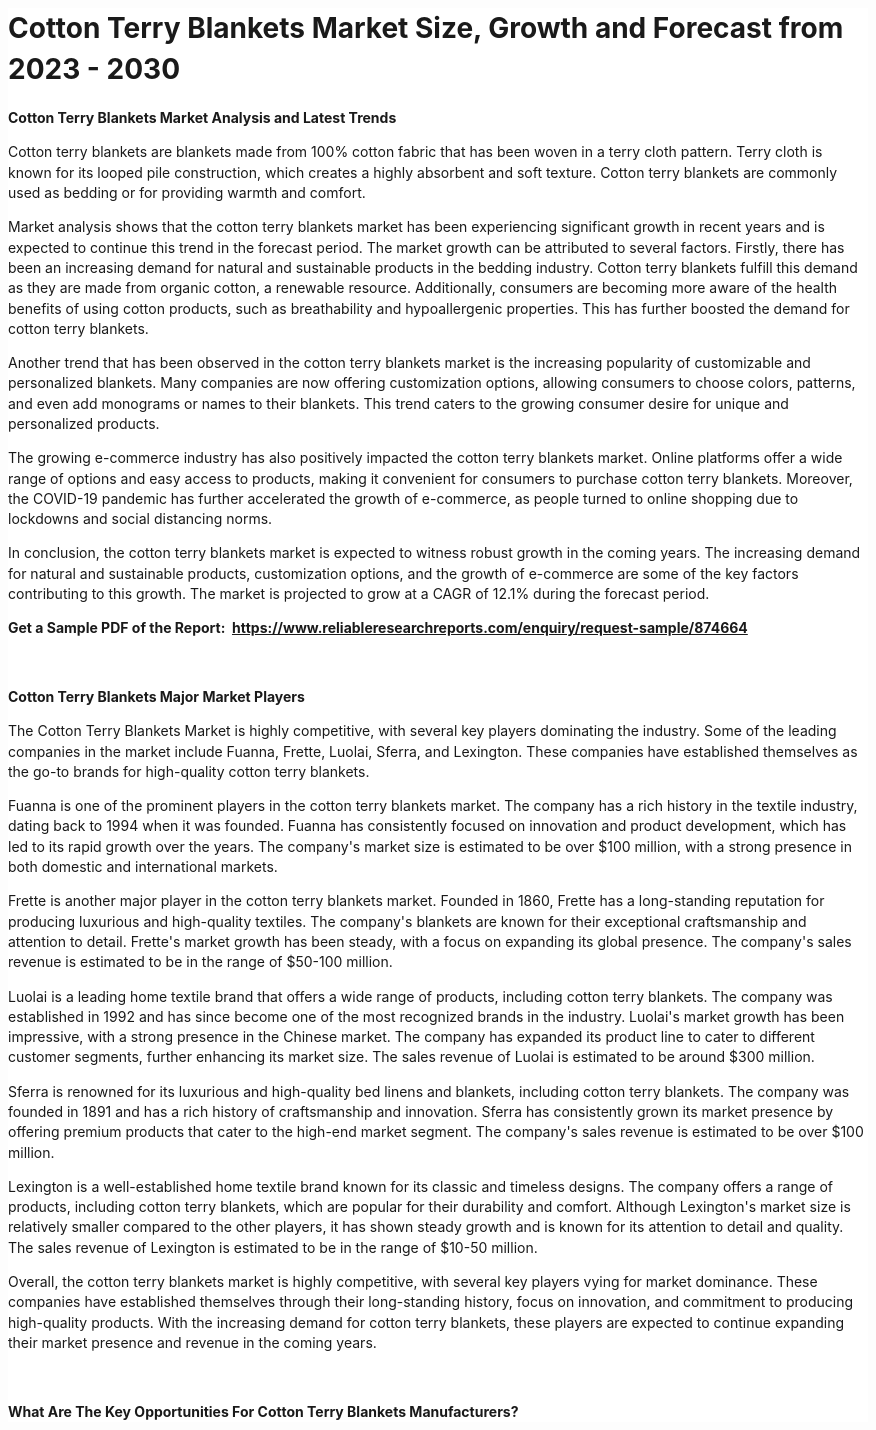 <p><h1>Cotton Terry Blankets Market Size, Growth and Forecast from 2023 - 2030</h1></p><p><strong>Cotton Terry Blankets Market Analysis and Latest Trends</strong></p>
<p><p>Cotton terry blankets are blankets made from 100% cotton fabric that has been woven in a terry cloth pattern. Terry cloth is known for its looped pile construction, which creates a highly absorbent and soft texture. Cotton terry blankets are commonly used as bedding or for providing warmth and comfort.</p><p>Market analysis shows that the cotton terry blankets market has been experiencing significant growth in recent years and is expected to continue this trend in the forecast period. The market growth can be attributed to several factors. Firstly, there has been an increasing demand for natural and sustainable products in the bedding industry. Cotton terry blankets fulfill this demand as they are made from organic cotton, a renewable resource. Additionally, consumers are becoming more aware of the health benefits of using cotton products, such as breathability and hypoallergenic properties. This has further boosted the demand for cotton terry blankets.</p><p>Another trend that has been observed in the cotton terry blankets market is the increasing popularity of customizable and personalized blankets. Many companies are now offering customization options, allowing consumers to choose colors, patterns, and even add monograms or names to their blankets. This trend caters to the growing consumer desire for unique and personalized products.</p><p>The growing e-commerce industry has also positively impacted the cotton terry blankets market. Online platforms offer a wide range of options and easy access to products, making it convenient for consumers to purchase cotton terry blankets. Moreover, the COVID-19 pandemic has further accelerated the growth of e-commerce, as people turned to online shopping due to lockdowns and social distancing norms.</p><p>In conclusion, the cotton terry blankets market is expected to witness robust growth in the coming years. The increasing demand for natural and sustainable products, customization options, and the growth of e-commerce are some of the key factors contributing to this growth. The market is projected to grow at a CAGR of 12.1% during the forecast period.</p></p>
<p><strong>Get a Sample PDF of the Report:&nbsp; <a href="https://www.reliableresearchreports.com/enquiry/request-sample/874664">https://www.reliableresearchreports.com/enquiry/request-sample/874664</a></strong></p>
<p>&nbsp;</p>
<p><strong>Cotton Terry Blankets Major Market Players</strong></p>
<p><p>The Cotton Terry Blankets Market is highly competitive, with several key players dominating the industry. Some of the leading companies in the market include Fuanna, Frette, Luolai, Sferra, and Lexington. These companies have established themselves as the go-to brands for high-quality cotton terry blankets.</p><p>Fuanna is one of the prominent players in the cotton terry blankets market. The company has a rich history in the textile industry, dating back to 1994 when it was founded. Fuanna has consistently focused on innovation and product development, which has led to its rapid growth over the years. The company's market size is estimated to be over $100 million, with a strong presence in both domestic and international markets.</p><p>Frette is another major player in the cotton terry blankets market. Founded in 1860, Frette has a long-standing reputation for producing luxurious and high-quality textiles. The company's blankets are known for their exceptional craftsmanship and attention to detail. Frette's market growth has been steady, with a focus on expanding its global presence. The company's sales revenue is estimated to be in the range of $50-100 million.</p><p>Luolai is a leading home textile brand that offers a wide range of products, including cotton terry blankets. The company was established in 1992 and has since become one of the most recognized brands in the industry. Luolai's market growth has been impressive, with a strong presence in the Chinese market. The company has expanded its product line to cater to different customer segments, further enhancing its market size. The sales revenue of Luolai is estimated to be around $300 million.</p><p>Sferra is renowned for its luxurious and high-quality bed linens and blankets, including cotton terry blankets. The company was founded in 1891 and has a rich history of craftsmanship and innovation. Sferra has consistently grown its market presence by offering premium products that cater to the high-end market segment. The company's sales revenue is estimated to be over $100 million.</p><p>Lexington is a well-established home textile brand known for its classic and timeless designs. The company offers a range of products, including cotton terry blankets, which are popular for their durability and comfort. Although Lexington's market size is relatively smaller compared to the other players, it has shown steady growth and is known for its attention to detail and quality. The sales revenue of Lexington is estimated to be in the range of $10-50 million.</p><p>Overall, the cotton terry blankets market is highly competitive, with several key players vying for market dominance. These companies have established themselves through their long-standing history, focus on innovation, and commitment to producing high-quality products. With the increasing demand for cotton terry blankets, these players are expected to continue expanding their market presence and revenue in the coming years.</p></p>
<p>&nbsp;</p>
<p><strong>What Are The Key Opportunities For Cotton Terry Blankets Manufacturers?</strong></p>